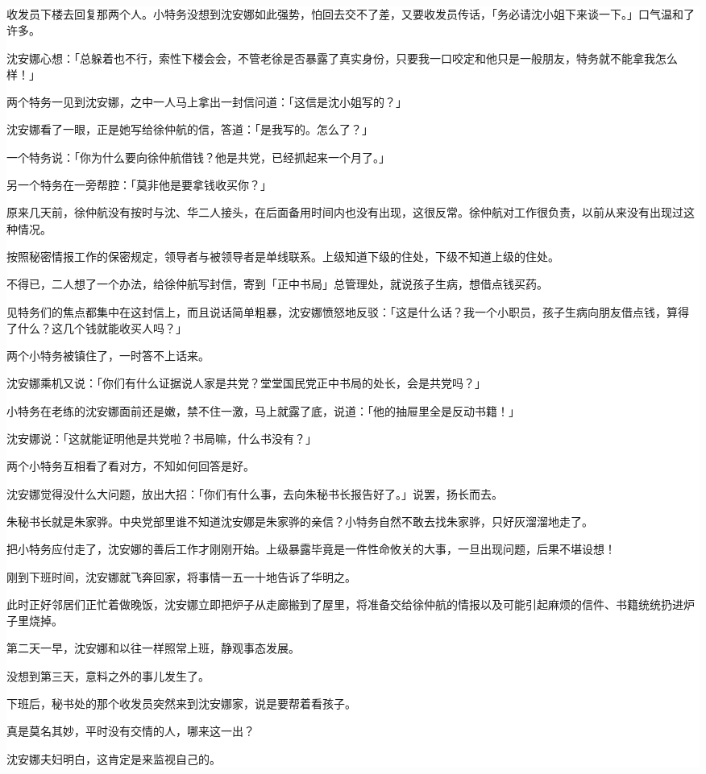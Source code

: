 收发员下楼去回复那两个人。小特务没想到沈安娜如此强势，怕回去交不了差，又要收发员传话，「务必请沈小姐下来谈一下。」口气温和了许多。


沈安娜心想：「总躲着也不行，索性下楼会会，不管老徐是否暴露了真实身份，只要我一口咬定和他只是一般朋友，特务就不能拿我怎么样！」


两个特务一见到沈安娜，之中一人马上拿出一封信问道：「这信是沈小姐写的？」


沈安娜看了一眼，正是她写给徐仲航的信，答道：「是我写的。怎么了？」


一个特务说：「你为什么要向徐仲航借钱？他是共党，已经抓起来一个月了。」


另一个特务在一旁帮腔：「莫非他是要拿钱收买你？」


原来几天前，徐仲航没有按时与沈、华二人接头，在后面备用时间内也没有出现，这很反常。徐仲航对工作很负责，以前从来没有出现过这种情况。


按照秘密情报工作的保密规定，领导者与被领导者是单线联系。上级知道下级的住处，下级不知道上级的住处。


不得已，二人想了一个办法，给徐仲航写封信，寄到「正中书局」总管理处，就说孩子生病，想借点钱买药。


见特务们的焦点都集中在这封信上，而且说话简单粗暴，沈安娜愤怒地反驳：「这是什么话？我一个小职员，孩子生病向朋友借点钱，算得了什么？这几个钱就能收买人吗？」


两个小特务被镇住了，一时答不上话来。


沈安娜乘机又说：「你们有什么证据说人家是共党？堂堂国民党正中书局的处长，会是共党吗？」


小特务在老练的沈安娜面前还是嫩，禁不住一激，马上就露了底，说道：「他的抽屉里全是反动书籍！」


沈安娜说：「这就能证明他是共党啦？书局嘛，什么书没有？」


两个小特务互相看了看对方，不知如何回答是好。


沈安娜觉得没什么大问题，放出大招：「你们有什么事，去向朱秘书长报告好了。」说罢，扬长而去。


朱秘书长就是朱家骅。中央党部里谁不知道沈安娜是朱家骅的亲信？小特务自然不敢去找朱家骅，只好灰溜溜地走了。


把小特务应付走了，沈安娜的善后工作才刚刚开始。上级暴露毕竟是一件性命攸关的大事，一旦出现问题，后果不堪设想！


刚到下班时间，沈安娜就飞奔回家，将事情一五一十地告诉了华明之。


此时正好邻居们正忙着做晚饭，沈安娜立即把炉子从走廊搬到了屋里，将准备交给徐仲航的情报以及可能引起麻烦的信件、书籍统统扔进炉子里烧掉。


第二天一早，沈安娜和以往一样照常上班，静观事态发展。


没想到第三天，意料之外的事儿发生了。


下班后，秘书处的那个收发员突然来到沈安娜家，说是要帮着看孩子。


真是莫名其妙，平时没有交情的人，哪来这一出？


沈安娜夫妇明白，这肯定是来监视自己的。
